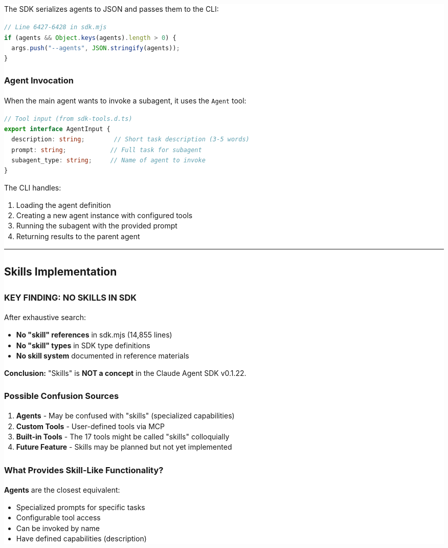 The SDK serializes agents to JSON and passes them to the CLI:

```javascript
// Line 6427-6428 in sdk.mjs
if (agents && Object.keys(agents).length > 0) {
  args.push("--agents", JSON.stringify(agents));
}
```

### Agent Invocation

When the main agent wants to invoke a subagent, it uses the `Agent` tool:

```typescript
// Tool input (from sdk-tools.d.ts)
export interface AgentInput {
  description: string;        // Short task description (3-5 words)
  prompt: string;            // Full task for subagent
  subagent_type: string;     // Name of agent to invoke
}
```

The CLI handles:
1. Loading the agent definition
2. Creating a new agent instance with configured tools
3. Running the subagent with the provided prompt
4. Returning results to the parent agent

---

## Skills Implementation

### **KEY FINDING: NO SKILLS IN SDK**

After exhaustive search:
- **No "skill" references** in sdk.mjs (14,855 lines)
- **No "skill" types** in SDK type definitions
- **No skill system** documented in reference materials

**Conclusion:** "Skills" is **NOT a concept** in the Claude Agent SDK v0.1.22.

### Possible Confusion Sources

1. **Agents** - May be confused with "skills" (specialized capabilities)
2. **Custom Tools** - User-defined tools via MCP
3. **Built-in Tools** - The 17 tools might be called "skills" colloquially
4. **Future Feature** - Skills may be planned but not yet implemented

### What Provides Skill-Like Functionality?

**Agents** are the closest equivalent:
- Specialized prompts for specific tasks
- Configurable tool access
- Can be invoked by name
- Have defined capabilities (description)
